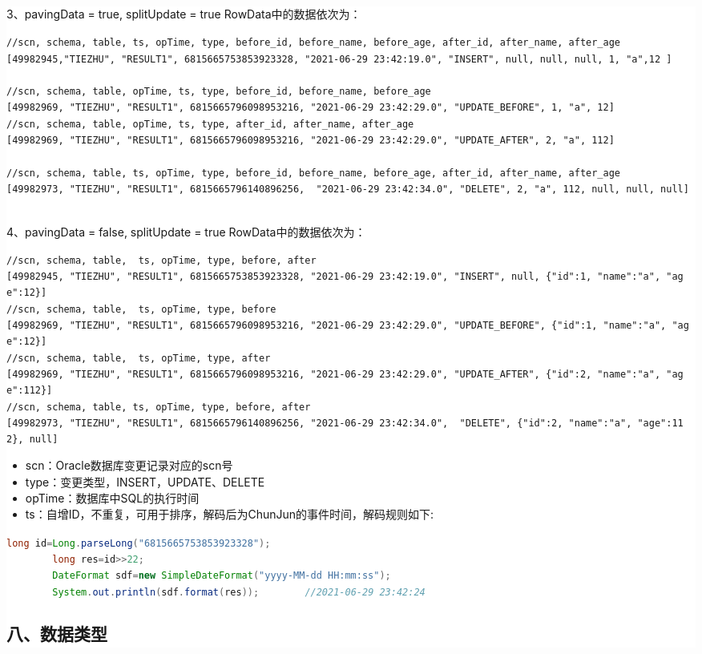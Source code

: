 3、pavingData = true, splitUpdate = true RowData中的数据依次为：

```
//scn, schema, table, ts, opTime, type, before_id, before_name, before_age, after_id, after_name, after_age
[49982945,"TIEZHU", "RESULT1", 6815665753853923328, "2021-06-29 23:42:19.0", "INSERT", null, null, null, 1, "a",12 ]

//scn, schema, table, opTime, ts, type, before_id, before_name, before_age
[49982969, "TIEZHU", "RESULT1", 6815665796098953216, "2021-06-29 23:42:29.0", "UPDATE_BEFORE", 1, "a", 12]
//scn, schema, table, opTime, ts, type, after_id, after_name, after_age
[49982969, "TIEZHU", "RESULT1", 6815665796098953216, "2021-06-29 23:42:29.0", "UPDATE_AFTER", 2, "a", 112]

//scn, schema, table, ts, opTime, type, before_id, before_name, before_age, after_id, after_name, after_age
[49982973, "TIEZHU", "RESULT1", 6815665796140896256,  "2021-06-29 23:42:34.0", "DELETE", 2, "a", 112, null, null, null]


```

4、pavingData = false, splitUpdate = true RowData中的数据依次为：

```
//scn, schema, table,  ts, opTime, type, before, after
[49982945, "TIEZHU", "RESULT1", 6815665753853923328, "2021-06-29 23:42:19.0", "INSERT", null, {"id":1, "name":"a", "age":12}]
//scn, schema, table,  ts, opTime, type, before
[49982969, "TIEZHU", "RESULT1", 6815665796098953216, "2021-06-29 23:42:29.0", "UPDATE_BEFORE", {"id":1, "name":"a", "age":12}]
//scn, schema, table,  ts, opTime, type, after
[49982969, "TIEZHU", "RESULT1", 6815665796098953216, "2021-06-29 23:42:29.0", "UPDATE_AFTER", {"id":2, "name":"a", "age":112}]
//scn, schema, table, ts, opTime, type, before, after
[49982973, "TIEZHU", "RESULT1", 6815665796140896256, "2021-06-29 23:42:34.0",  "DELETE", {"id":2, "name":"a", "age":112}, null]

```

- scn：Oracle数据库变更记录对应的scn号
- type：变更类型，INSERT，UPDATE、DELETE
- opTime：数据库中SQL的执行时间
- ts：自增ID，不重复，可用于排序，解码后为ChunJun的事件时间，解码规则如下:

```java
long id=Long.parseLong("6815665753853923328");
        long res=id>>22;
        DateFormat sdf=new SimpleDateFormat("yyyy-MM-dd HH:mm:ss");
        System.out.println(sdf.format(res));        //2021-06-29 23:42:24
```

## 八、数据类型
